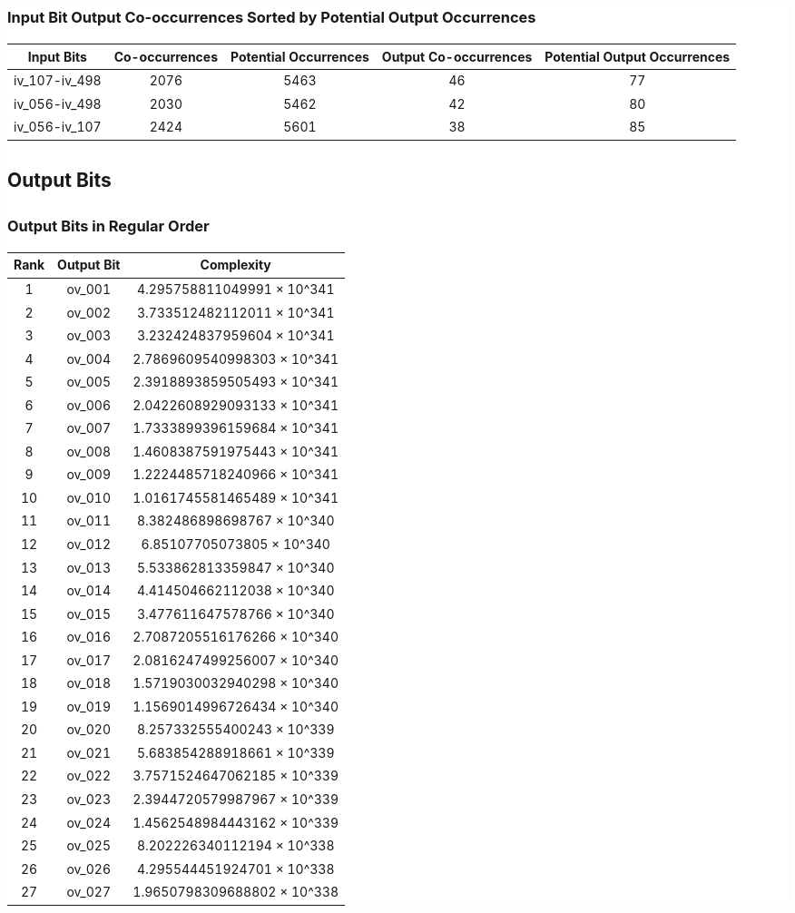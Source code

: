 ### Input Bit Output Co-occurrences Sorted by Potential Output Occurrences

| Input Bits | Co-occurrences | Potential Occurrences | Output Co-occurrences | Potential Output Occurrences |
|:----------:|:--------------:|:---------------------:|:---------------------:|:----------------------------:|
| iv_107-iv_498 | 2076 | 5463 | 46 | 77 |
| iv_056-iv_498 | 2030 | 5462 | 42 | 80 |
| iv_056-iv_107 | 2424 | 5601 | 38 | 85 |

## Output Bits

### Output Bits in Regular Order

| Rank | Output Bit | Complexity |
|:----:|:----------:|:----------:|
| 1 | ov_001 | 4.295758811049991 × 10^341 |
| 2 | ov_002 | 3.733512482112011 × 10^341 |
| 3 | ov_003 | 3.232424837959604 × 10^341 |
| 4 | ov_004 | 2.7869609540998303 × 10^341 |
| 5 | ov_005 | 2.3918893859505493 × 10^341 |
| 6 | ov_006 | 2.0422608929093133 × 10^341 |
| 7 | ov_007 | 1.7333899396159684 × 10^341 |
| 8 | ov_008 | 1.4608387591975443 × 10^341 |
| 9 | ov_009 | 1.2224485718240966 × 10^341 |
| 10 | ov_010 | 1.0161745581465489 × 10^341 |
| 11 | ov_011 | 8.382486898698767 × 10^340 |
| 12 | ov_012 | 6.85107705073805 × 10^340 |
| 13 | ov_013 | 5.533862813359847 × 10^340 |
| 14 | ov_014 | 4.414504662112038 × 10^340 |
| 15 | ov_015 | 3.477611647578766 × 10^340 |
| 16 | ov_016 | 2.7087205516176266 × 10^340 |
| 17 | ov_017 | 2.0816247499256007 × 10^340 |
| 18 | ov_018 | 1.5719030032940298 × 10^340 |
| 19 | ov_019 | 1.1569014996726434 × 10^340 |
| 20 | ov_020 | 8.257332555400243 × 10^339 |
| 21 | ov_021 | 5.683854288918661 × 10^339 |
| 22 | ov_022 | 3.7571524647062185 × 10^339 |
| 23 | ov_023 | 2.3944720579987967 × 10^339 |
| 24 | ov_024 | 1.4562548984443162 × 10^339 |
| 25 | ov_025 | 8.202226340112194 × 10^338 |
| 26 | ov_026 | 4.295544451924701 × 10^338 |
| 27 | ov_027 | 1.9650798309688802 × 10^338 |